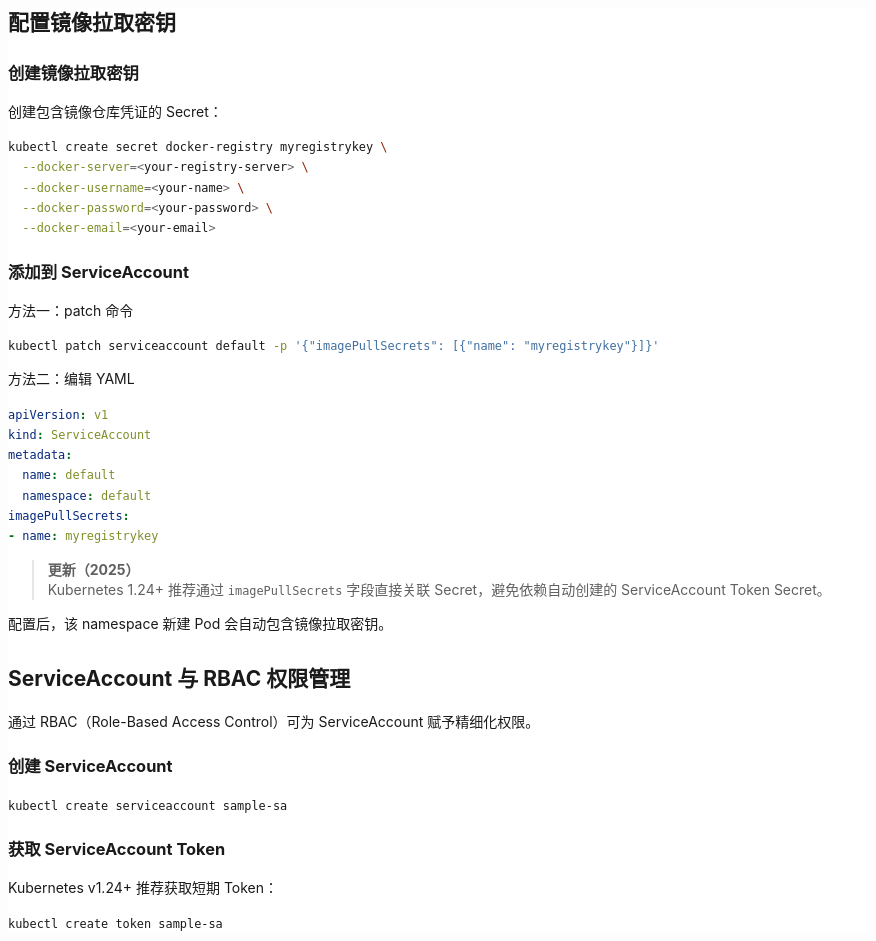 ## 配置镜像拉取密钥

### 创建镜像拉取密钥

创建包含镜像仓库凭证的 Secret：

```bash
kubectl create secret docker-registry myregistrykey \
  --docker-server=<your-registry-server> \
  --docker-username=<your-name> \
  --docker-password=<your-password> \
  --docker-email=<your-email>
```

### 添加到 ServiceAccount

方法一：patch 命令

```bash
kubectl patch serviceaccount default -p '{"imagePullSecrets": [{"name": "myregistrykey"}]}'
```

方法二：编辑 YAML

```yaml
apiVersion: v1
kind: ServiceAccount
metadata:
  name: default
  namespace: default
imagePullSecrets:
- name: myregistrykey
```

> **更新（2025）**  
> Kubernetes 1.24+ 推荐通过 `imagePullSecrets` 字段直接关联 Secret，避免依赖自动创建的 ServiceAccount Token Secret。

配置后，该 namespace 新建 Pod 会自动包含镜像拉取密钥。

## ServiceAccount 与 RBAC 权限管理

通过 RBAC（Role-Based Access Control）可为 ServiceAccount 赋予精细化权限。

### 创建 ServiceAccount

```bash
kubectl create serviceaccount sample-sa
```

### 获取 ServiceAccount Token

Kubernetes v1.24+ 推荐获取短期 Token：

```bash
kubectl create token sample-sa
```
